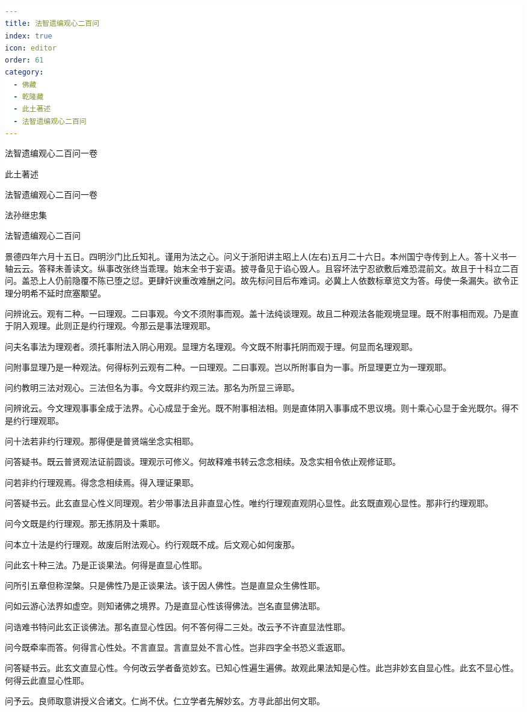 ```yaml
---
title: 法智遗编观心二百问
index: true
icon: editor
order: 61
category:
  - 佛藏
  - 乾隆藏
  - 此土著述
  - 法智遗编观心二百问
---
```


法智遗编观心二百问一卷  

此土著述  

法智遗编观心二百问一卷  

法孙继忠集  

法智遗编观心二百问  

景德四年六月十五日。四明沙门比丘知礼。谨用为法之心。问义于浙阳讲主昭上人(左右)五月二十六日。本州国宁寺传到上人。答十义书一轴云云。答释未善读文。纵事改张终当乖理。始末全书于妄语。披寻备见于谄心毁人。且容坏法宁忍欲敷后难恐混前文。故且于十科立二百问。盖恐上人仍前隐覆不陈已堕之愆。更肆奸谀重改难酬之问。故先标问目后布难词。必冀上人依数标章览文为答。母使一条漏失。欲令正理分明希不延时庶塞颙望。  

问辨讹云。观有二种。一曰理观。二曰事观。今文不须附事而观。盖十法纯谈理观。故且二种观法各能观境显理。既不附事相而观。乃是直于阴入观理。此则正是约行理观。今那云是事法理观耶。  

问夫名事法为理观者。须托事附法入阴心用观。显理方名理观。今文既不附事托阴而观于理。何显而名理观耶。  

问附事显理乃是一种观法。何得标列云观有二种。一曰理观。二曰事观。岂以所附事自为一事。所显理更立为一理观耶。  

问约教明三法对观心。三法但名为事。今文既非约观三法。那名为所显三谛耶。  

问辨讹云。今文理观事事全成于法界。心心成显于金光。既不附事相法相。则是直体阴入事事成不思议境。则十乘心心显于金光既尔。得不是约行理观耶。  

问十法若非约行理观。那得便是普贤端坐念实相耶。  

问答疑书。既云普贤观法证前圆谈。理观示可修义。何故释难书转云念念相续。及念实相令依止观修证耶。  

问若非约行理观焉。得念念相续焉。得入理证果耶。  

问答疑书云。此玄直显心性义同理观。若少带事法且非直显心性。唯约行理观直观阴心显性。此玄既直观心显性。那非行约理观耶。  

问今文既是约行理观。那无拣阴及十乘耶。  

问本立十法是约行理观。故废后附法观心。约行观既不成。后文观心如何废那。  

问此玄十种三法。乃是正谈果法。何得是直显心性耶。  

问所引五章但称涅槃。只是佛性乃是正谈果法。该于因人佛性。岂是直显众生佛性耶。  

问如云游心法界如虚空。则知诸佛之境界。乃是直显心性该得佛法。岂名直显佛法耶。  

问诰难书特问此玄正谈佛法。那名直显心性因。何不答何得二三处。改云予不许直显法性耶。  

问今既牵率而答。何得言心性处。不言直显。言直显处不言心性。岂非四字全书恐义乖返耶。  

问答疑书云。此玄文直显心性。今何改云学者备览妙玄。已知心性遍生遍佛。故观此果法知是心性。此岂非妙玄自显心性。此玄不显心性。何得云此直显心性耶。  

问予云。良师取意讲授义合诸文。仁尚不伏。仁立学者先解妙玄。方寻此部出何文耶。  

